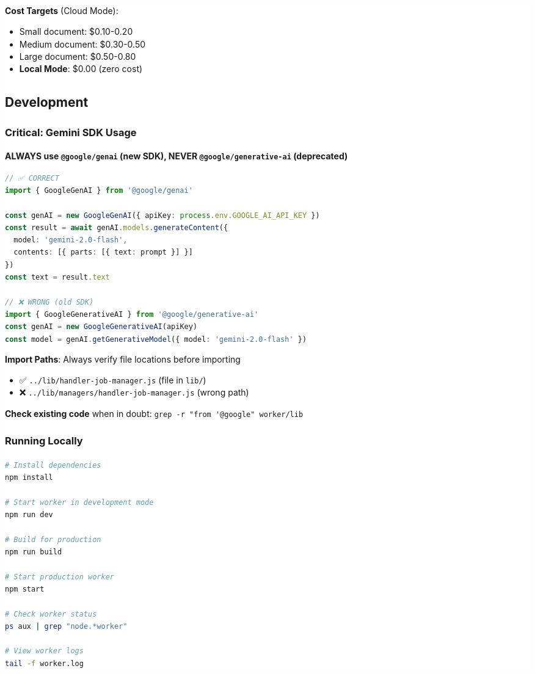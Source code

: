 **Cost Targets** (Cloud Mode):
- Small document: $0.10-0.20
- Medium document: $0.30-0.50
- Large document: $0.50-0.80
- **Local Mode**: $0.00 (zero cost)

## Development

### Critical: Gemini SDK Usage

**ALWAYS use `@google/genai` (new SDK), NEVER `@google/generative-ai` (deprecated)**

```typescript
// ✅ CORRECT
import { GoogleGenAI } from '@google/genai'

const genAI = new GoogleGenAI({ apiKey: process.env.GOOGLE_AI_API_KEY })
const result = await genAI.models.generateContent({
  model: 'gemini-2.0-flash',
  contents: [{ parts: [{ text: prompt }] }]
})
const text = result.text

// ❌ WRONG (old SDK)
import { GoogleGenerativeAI } from '@google/generative-ai'
const genAI = new GoogleGenerativeAI(apiKey)
const model = genAI.getGenerativeModel({ model: 'gemini-2.0-flash' })
```

**Import Paths**: Always verify file locations before importing
- ✅ `../lib/handler-job-manager.js` (file in `lib/`)
- ❌ `../lib/managers/handler-job-manager.js` (wrong path)

**Check existing code** when in doubt: `grep -r "from '@google" worker/lib`

### Running Locally

```bash
# Install dependencies
npm install

# Start worker in development mode
npm run dev

# Build for production
npm run build

# Start production worker
npm start

# Check worker status
ps aux | grep "node.*worker"

# View worker logs
tail -f worker.log
```
